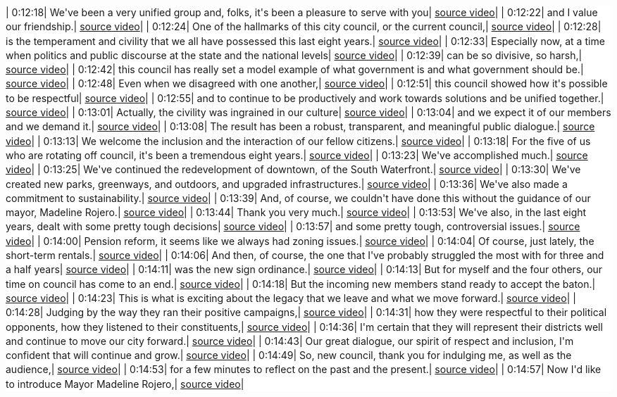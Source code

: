 | 0:12:18| We've been a very unified group and, folks, it's been a pleasure to serve with you| [source video](https://archive.org/details/CityCouncil171216SwearingIn?start=738)|
| 0:12:22| and I value our friendship.| [source video](https://archive.org/details/CityCouncil171216SwearingIn?start=742)|
| 0:12:24| One of the hallmarks of this city council, or the current council,| [source video](https://archive.org/details/CityCouncil171216SwearingIn?start=744)|
| 0:12:28| is the temperament and civility that we all have possessed this last eight years.| [source video](https://archive.org/details/CityCouncil171216SwearingIn?start=748)|
| 0:12:33| Especially now, at a time when politics and public discourse at the state and the national levels| [source video](https://archive.org/details/CityCouncil171216SwearingIn?start=753)|
| 0:12:39| can be so divisive, so harsh,| [source video](https://archive.org/details/CityCouncil171216SwearingIn?start=759)|
| 0:12:42| this council has really set a model example of what government is and what government should be.| [source video](https://archive.org/details/CityCouncil171216SwearingIn?start=762)|
| 0:12:48| Even when we disagreed with one another,| [source video](https://archive.org/details/CityCouncil171216SwearingIn?start=768)|
| 0:12:51| this council showed how it's possible to be respectful| [source video](https://archive.org/details/CityCouncil171216SwearingIn?start=771)|
| 0:12:55| and to continue to be productively and work towards solutions and be unified together.| [source video](https://archive.org/details/CityCouncil171216SwearingIn?start=775)|
| 0:13:01| Actually, the civility was ingrained in our culture| [source video](https://archive.org/details/CityCouncil171216SwearingIn?start=781)|
| 0:13:04| and we expect it of our members and we demand it.| [source video](https://archive.org/details/CityCouncil171216SwearingIn?start=784)|
| 0:13:08| The result has been a robust, transparent, and meaningful public dialogue.| [source video](https://archive.org/details/CityCouncil171216SwearingIn?start=788)|
| 0:13:13| We welcome the inclusion and the interaction of our fellow citizens.| [source video](https://archive.org/details/CityCouncil171216SwearingIn?start=793)|
| 0:13:18| For the five of us who are rotating off council, it's been a tremendous eight years.| [source video](https://archive.org/details/CityCouncil171216SwearingIn?start=798)|
| 0:13:23| We've accomplished much.| [source video](https://archive.org/details/CityCouncil171216SwearingIn?start=803)|
| 0:13:25| We've continued the redevelopment of downtown, of the South Waterfront.| [source video](https://archive.org/details/CityCouncil171216SwearingIn?start=805)|
| 0:13:30| We've created new parks, greenways, and outdoors, and upgraded infrastructures.| [source video](https://archive.org/details/CityCouncil171216SwearingIn?start=810)|
| 0:13:36| We've also made a commitment to sustainability.| [source video](https://archive.org/details/CityCouncil171216SwearingIn?start=816)|
| 0:13:39| And, of course, we couldn't have done this without the guidance of our mayor, Madeline Rojero.| [source video](https://archive.org/details/CityCouncil171216SwearingIn?start=819)|
| 0:13:44| Thank you very much.| [source video](https://archive.org/details/CityCouncil171216SwearingIn?start=824)|
| 0:13:53| We've also, in the last eight years, dealt with some pretty tough decisions| [source video](https://archive.org/details/CityCouncil171216SwearingIn?start=833)|
| 0:13:57| and some pretty tough, controversial issues.| [source video](https://archive.org/details/CityCouncil171216SwearingIn?start=837)|
| 0:14:00| Pension reform, it seems like we always had zoning issues.| [source video](https://archive.org/details/CityCouncil171216SwearingIn?start=840)|
| 0:14:04| Of course, just lately, the short-term rentals.| [source video](https://archive.org/details/CityCouncil171216SwearingIn?start=844)|
| 0:14:06| And then, of course, the one that I've probably struggled the most with for three and a half years| [source video](https://archive.org/details/CityCouncil171216SwearingIn?start=846)|
| 0:14:11| was the new sign ordinance.| [source video](https://archive.org/details/CityCouncil171216SwearingIn?start=851)|
| 0:14:13| But for myself and the four others, our time on council has come to an end.| [source video](https://archive.org/details/CityCouncil171216SwearingIn?start=853)|
| 0:14:18| But the incoming new members stand ready to accept the baton.| [source video](https://archive.org/details/CityCouncil171216SwearingIn?start=858)|
| 0:14:23| This is what is exciting about the legacy that we leave and what we move forward.| [source video](https://archive.org/details/CityCouncil171216SwearingIn?start=863)|
| 0:14:28| Judging by the way they ran their positive campaigns,| [source video](https://archive.org/details/CityCouncil171216SwearingIn?start=868)|
| 0:14:31| how they were respectful to their political opponents, how they listened to their constituents,| [source video](https://archive.org/details/CityCouncil171216SwearingIn?start=871)|
| 0:14:36| I'm certain that they will represent their districts well and continue to move our city forward.| [source video](https://archive.org/details/CityCouncil171216SwearingIn?start=876)|
| 0:14:43| Our great dialogue, our spirit of respect and inclusion, I'm confident that will continue and grow.| [source video](https://archive.org/details/CityCouncil171216SwearingIn?start=883)|
| 0:14:49| So, new council, thank you for indulging me, as well as the audience,| [source video](https://archive.org/details/CityCouncil171216SwearingIn?start=889)|
| 0:14:53| for a few minutes to reflect on the past and the present.| [source video](https://archive.org/details/CityCouncil171216SwearingIn?start=893)|
| 0:14:57| Now I'd like to introduce Mayor Madeline Rojero,| [source video](https://archive.org/details/CityCouncil171216SwearingIn?start=897)|
